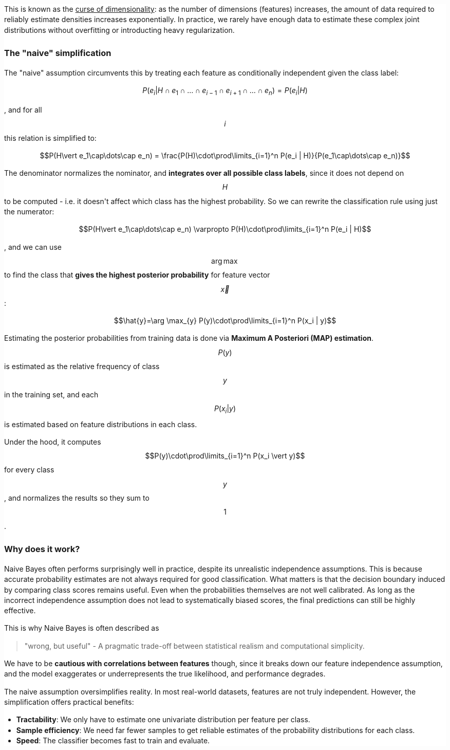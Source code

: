 This is known as the [curse of dimensionality](https://www.datacamp.com/blog/curse-of-dimensionality-machine-learning): as the number of dimensions (features) increases, the amount of data required to reliably estimate densities increases exponentially. In practice, we rarely have enough data to estimate these complex joint distributions without overfitting or introducting heavy regularization.

### The "naive" simplification

The "naive" assumption circumvents this by treating each feature as conditionally independent given the class label:

$$P(e_i\vert H\cap e_1\cap\dots\cap e_{i-1}\cap e_{i+1}\cap\dots\cap e_n) = P(e_i\vert H)$$

, and for all $$i$$ this relation is simplified to:

$$P(H\vert e_1\cap\dots\cap e_n) = \frac{P(H)\cdot\prod\limits_{i=1}^n P(e_i | H)}{P(e_1\cap\dots\cap e_n)}$$

The denominator normalizes the nominator, and **integrates over all possible class labels**, since it does not depend on $$H$$ to be computed - i.e. it doesn't affect which class has the highest probability. So we can rewrite the classification rule using just the numerator:

$$P(H\vert e_1\cap\dots\cap e_n) \varpropto P(H)\cdot\prod\limits_{i=1}^n P(e_i | H)$$

, and we can use $$\arg \max$$ to find the class that **gives the highest posterior probability** for feature vector $$\vec{x}$$:

$$\hat{y}=\arg \max_{y} P(y)\cdot\prod\limits_{i=1}^n P(x_i | y)$$

Estimating the posterior probabilities from training data is done via **Maximum A Posteriori (MAP) estimation**. $$P(y)$$ is estimated as the relative frequency of class $$y$$ in the training set, and each $$P(x_i\vert y)$$ is estimated based on feature distributions in each class.

Under the hood, it computes $$P(y)\cdot\prod\limits_{i=1}^n P(x_i \vert y)$$ for every class $$y$$, and normalizes the results so they sum to $$1$$.

### Why does it work?

Naive Bayes often performs surprisingly well in practice, despite its unrealistic independence assumptions. This is because accurate probability estimates are not always required for good classification. What matters is that the decision boundary induced by comparing class scores remains useful. Even when the probabilities themselves are not well calibrated. As long as the incorrect independence assumption does not lead to systematically biased scores, the final predictions can still be highly effective.

This is why Naive Bayes is often described as

> "wrong, but useful" - A pragmatic trade-off between statistical realism and computational simplicity.

We have to be **cautious with correlations between features** though, since it breaks down our feature independence assumption, and the model exaggerates or underrepresents the true likelihood, and performance degrades.

The naive assumption oversimplifies reality. In most real-world datasets, features are not truly independent. However, the simplification offers practical benefits:

- **Tractability**: We only have to estimate one univariate distribution per feature per class.
- **Sample efficiency**: We need far fewer samples to get reliable estimates of the probability distributions for each class.
- **Speed**: The classifier becomes fast to train and evaluate.
